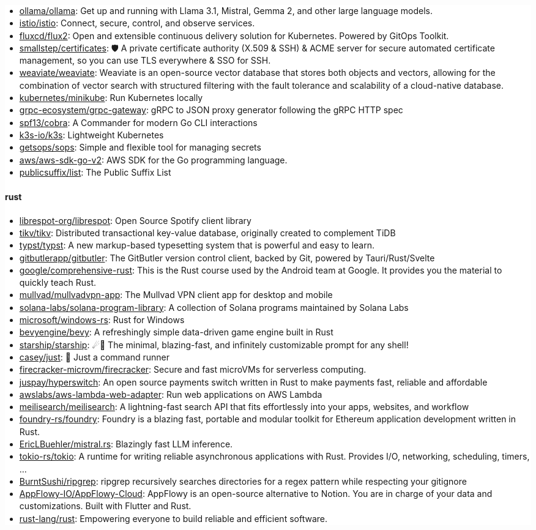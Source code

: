 * [ollama/ollama](https://github.com/ollama/ollama): Get up and running with Llama 3.1, Mistral, Gemma 2, and other large language models.
* [istio/istio](https://github.com/istio/istio): Connect, secure, control, and observe services.
* [fluxcd/flux2](https://github.com/fluxcd/flux2): Open and extensible continuous delivery solution for Kubernetes. Powered by GitOps Toolkit.
* [smallstep/certificates](https://github.com/smallstep/certificates): 🛡️ A private certificate authority (X.509 & SSH) & ACME server for secure automated certificate management, so you can use TLS everywhere & SSO for SSH.
* [weaviate/weaviate](https://github.com/weaviate/weaviate): Weaviate is an open-source vector database that stores both objects and vectors, allowing for the combination of vector search with structured filtering with the fault tolerance and scalability of a cloud-native database​.
* [kubernetes/minikube](https://github.com/kubernetes/minikube): Run Kubernetes locally
* [grpc-ecosystem/grpc-gateway](https://github.com/grpc-ecosystem/grpc-gateway): gRPC to JSON proxy generator following the gRPC HTTP spec
* [spf13/cobra](https://github.com/spf13/cobra): A Commander for modern Go CLI interactions
* [k3s-io/k3s](https://github.com/k3s-io/k3s): Lightweight Kubernetes
* [getsops/sops](https://github.com/getsops/sops): Simple and flexible tool for managing secrets
* [aws/aws-sdk-go-v2](https://github.com/aws/aws-sdk-go-v2): AWS SDK for the Go programming language.
* [publicsuffix/list](https://github.com/publicsuffix/list): The Public Suffix List

#### rust
* [librespot-org/librespot](https://github.com/librespot-org/librespot): Open Source Spotify client library
* [tikv/tikv](https://github.com/tikv/tikv): Distributed transactional key-value database, originally created to complement TiDB
* [typst/typst](https://github.com/typst/typst): A new markup-based typesetting system that is powerful and easy to learn.
* [gitbutlerapp/gitbutler](https://github.com/gitbutlerapp/gitbutler): The GitButler version control client, backed by Git, powered by Tauri/Rust/Svelte
* [google/comprehensive-rust](https://github.com/google/comprehensive-rust): This is the Rust course used by the Android team at Google. It provides you the material to quickly teach Rust.
* [mullvad/mullvadvpn-app](https://github.com/mullvad/mullvadvpn-app): The Mullvad VPN client app for desktop and mobile
* [solana-labs/solana-program-library](https://github.com/solana-labs/solana-program-library): A collection of Solana programs maintained by Solana Labs
* [microsoft/windows-rs](https://github.com/microsoft/windows-rs): Rust for Windows
* [bevyengine/bevy](https://github.com/bevyengine/bevy): A refreshingly simple data-driven game engine built in Rust
* [starship/starship](https://github.com/starship/starship): ☄🌌️ The minimal, blazing-fast, and infinitely customizable prompt for any shell!
* [casey/just](https://github.com/casey/just): 🤖 Just a command runner
* [firecracker-microvm/firecracker](https://github.com/firecracker-microvm/firecracker): Secure and fast microVMs for serverless computing.
* [juspay/hyperswitch](https://github.com/juspay/hyperswitch): An open source payments switch written in Rust to make payments fast, reliable and affordable
* [awslabs/aws-lambda-web-adapter](https://github.com/awslabs/aws-lambda-web-adapter): Run web applications on AWS Lambda
* [meilisearch/meilisearch](https://github.com/meilisearch/meilisearch): A lightning-fast search API that fits effortlessly into your apps, websites, and workflow
* [foundry-rs/foundry](https://github.com/foundry-rs/foundry): Foundry is a blazing fast, portable and modular toolkit for Ethereum application development written in Rust.
* [EricLBuehler/mistral.rs](https://github.com/EricLBuehler/mistral.rs): Blazingly fast LLM inference.
* [tokio-rs/tokio](https://github.com/tokio-rs/tokio): A runtime for writing reliable asynchronous applications with Rust. Provides I/O, networking, scheduling, timers, ...
* [BurntSushi/ripgrep](https://github.com/BurntSushi/ripgrep): ripgrep recursively searches directories for a regex pattern while respecting your gitignore
* [AppFlowy-IO/AppFlowy-Cloud](https://github.com/AppFlowy-IO/AppFlowy-Cloud): AppFlowy is an open-source alternative to Notion. You are in charge of your data and customizations. Built with Flutter and Rust.
* [rust-lang/rust](https://github.com/rust-lang/rust): Empowering everyone to build reliable and efficient software.